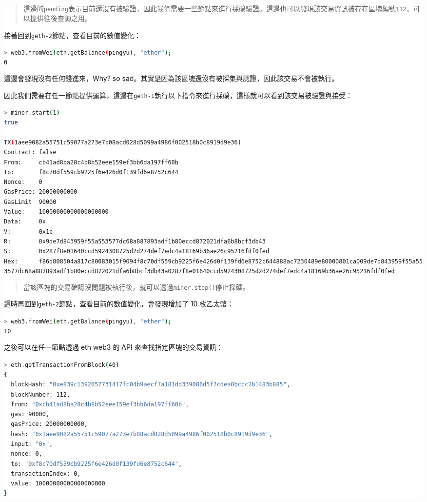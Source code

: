 > 這邊的```pending```表示目前還沒有被驗證，因此我們需要一些節點來進行採礦驗證。這邊也可以發現該交易資訊被存在區塊編號```112```，可以提供往後查詢之用。

接著回到```geth-2```節點，查看目前的數值變化：
```sh
> web3.fromWei(eth.getBalance(pingyu), "ether");
0
```

這邊會發現沒有任何錢進來，Why? so sad。其實是因為該區塊還沒有被採集與認證，因此該交易不會被執行。

因此我們需要在任一節點提供運算，這邊在```geth-1```執行以下指令來進行採礦，這樣就可以看到該交易被驗證與接受：
```sh
> miner.start(1)
true

TX(1aee9082a55751c59077a273e7b08acd028d5099a4986f002518b0c8919d9e36)
Contract: false
From:     cb41ad8ba28c4b8b52eee159ef3bb6da197ff60b
To:       f8c70df559cb9225f6e426d0f139fd6e8752c644
Nonce:    0
GasPrice: 20000000000
GasLimit  90000
Value:    10000000000000000000
Data:     0x
V:        0x1c
R:        0x9de7d843959f55a553577dc68a887893adf1b80eccd872021dfa6b8bcf3db43
S:        0x287f8e01640ccd5924308725d2d274def7edc4a18169b36ae26c95216fdf0fed
Hex:      f86d808504a817c80083015f9094f8c70df559cb9225f6e426d0f139fd6e8752c644888ac7230489e80000801ca009de7d843959f55a553577dc68a887893adf1b80eccd872021dfa6b8bcf3db43a0287f8e01640ccd5924308725d2d274def7edc4a18169b36ae26c95216fdf0fed
```
> 當該區塊的交易確認沒問題被執行後，就可以透過```miner.stop()```停止採礦。


這時再回到```geth-2```節點，查看目前的數值變化，會發現增加了 10 枚乙太幣：
```sh
> web3.fromWei(eth.getBalance(pingyu), "ether");
10
```

之後可以在任一節點透過 eth web3 的 API 來查找指定區塊的交易資訊：
```sh
> eth.getTransactionFromBlock(40)
{
  blockHash: "0xe839c1392657731417fc04b9aecf7a181dd339086d5f7cdea0bccc2b1483b885",
  blockNumber: 112,
  from: "0xcb41ad8ba28c4b8b52eee159ef3bb6da197ff60b",
  gas: 90000,
  gasPrice: 20000000000,
  hash: "0x1aee9082a55751c59077a273e7b08acd028d5099a4986f002518b0c8919d9e36",
  input: "0x",
  nonce: 0,
  to: "0xf8c70df559cb9225f6e426d0f139fd6e8752c644",
  transactionIndex: 0,
  value: 10000000000000000000
}
```
